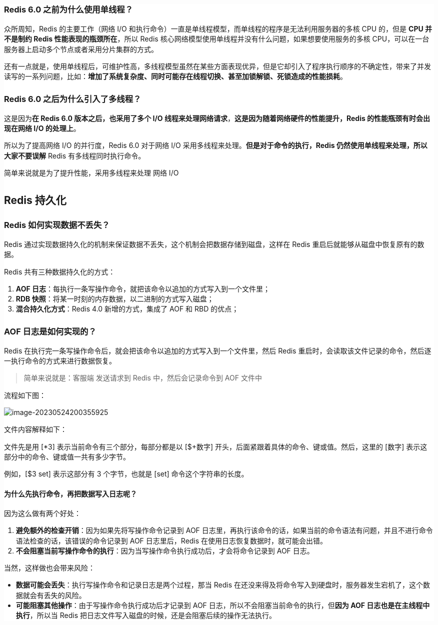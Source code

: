 ### Redis 6.0 之前为什么使用单线程？

众所周知，Redis 的主要工作（网络 I/O 和执行命令）一直是单线程模型，而单线程的程序是无法利用服务器的多核 CPU 的，但是 **CPU 并不是制约 Redis 性能表现的瓶颈所在**，所以 Redis 核心网络模型使用单线程并没有什么问题，如果想要使用服务的多核 CPU，可以在一台服务器上启动多个节点或者采用分片集群的方式。

还有一点就是，使用单线程后，可维护性高，多线程模型虽然在某些方面表现优异，但是它却引入了程序执行顺序的不确定性，带来了并发读写的一系列问题，比如：**增加了系统复杂度、同时可能存在线程切换、甚至加锁解锁、死锁造成的性能损耗**。

### Redis 6.0 之后为什么引入了多线程？

这是因为**在 Redis 6.0 版本之后，也采用了多个 I/O 线程来处理网络请求**，**这是因为随着网络硬件的性能提升，Redis 的性能瓶颈有时会出现在网络 I/O 的处理上**。

所以为了提高网络 I/O 的并行度，Redis 6.0 对于网络 I/O 采用多线程来处理。**但是对于命令的执行，Redis 仍然使用单线程来处理，所以大家不要误解** Redis 有多线程同时执行命令。

简单来说就是为了提升性能，采用多线程来处理 网络 I/O 

## Redis 持久化

### Redis 如何实现数据不丢失？

Redis 通过实现数据持久化的机制来保证数据不丢失，这个机制会把数据存储到磁盘，这样在 Redis 重启后就能够从磁盘中恢复原有的数据。

Redis 共有三种数据持久化的方式：

1. **AOF 日志**：每执行一条写操作命令，就把该命令以追加的方式写入到一个文件里；
2. **RDB 快照**：将某一时刻的内存数据，以二进制的方式写入磁盘；
3. **混合持久化方式**：Redis 4.0 新增的方式，集成了 AOF 和 RBD 的优点；

### AOF 日志是如何实现的？

Redis 在执行完一条写操作命令后，就会把该命令以追加的方式写入到一个文件里，然后 Redis 重启时，会读取该文件记录的命令，然后逐一执行命令的方式来进行数据恢复。

> 简单来说就是：客服端 发送请求到 Redis 中，然后会记录命令到 AOF 文件中

流程如下图：

![image-20230524200355925](https://cmty256.github.io/imgs-blog/images/image-20230524200355925.5h6z4rni8k40.jpg)

文件内容解释如下：

文件先是用 [*3] 表示当前命令有三个部分，每部分都是以 [$+数字] 开头，后面紧跟着具体的命令、键或值。然后，这里的 [数字] 表示这部分中的命令、键或值一共有多少字节。

例如，[$3 set] 表示这部分有 3 个字节，也就是 [set] 命令这个字符串的长度。

#### 为什么先执行命令，再把数据写入日志呢？

因为这么做有两个好处：

1. **避免额外的检查开销**：因为如果先将写操作命令记录到 AOF 日志里，再执行该命令的话，如果当前的命令语法有问题，并且不进行命令语法检查的话，该错误的命令记录到 AOF 日志里后，Redis 在使用日志恢复数据时，就可能会出错。
2. **不会阻塞当前写操作命令的执行**：因为当写操作命令执行成功后，才会将命令记录到 AOF 日志。

当然，这样做也会带来风险：

- **数据可能会丢失**：执行写操作命令和记录日志是两个过程，那当 Redis 在还没来得及将命令写入到硬盘时，服务器发生宕机了，这个数据就会有丢失的风险。
- **可能阻塞其他操作**：由于写操作命令执行成功后才记录到 AOF 日志，所以不会阻塞当前命令的执行，但**因为 AOF 日志也是在主线程中执行**，所以当 Redis 把日志文件写入磁盘的时候，还是会阻塞后续的操作无法执行。

